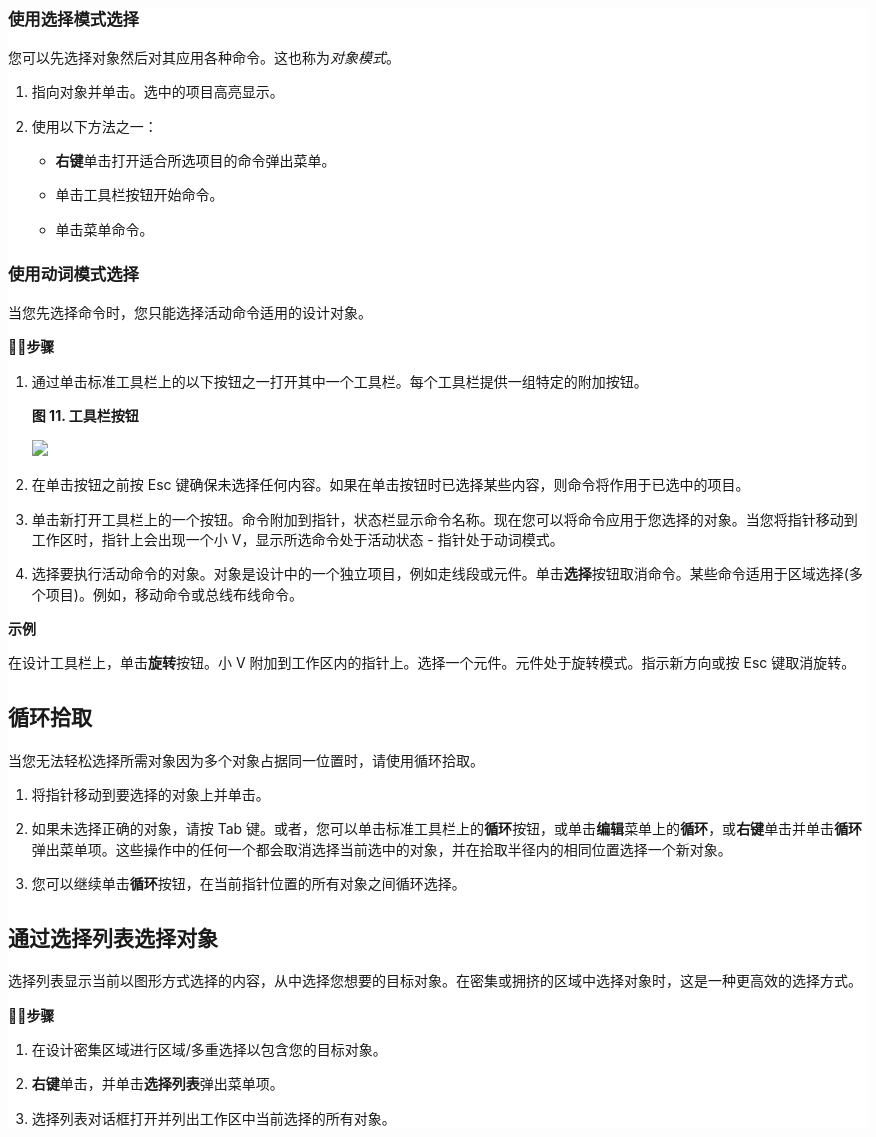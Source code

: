 ### 使用选择模式选择

您可以先选择对象然后对其应用各种命令。这也称为*对象模式*。

1. 指向对象并单击。选中的项目高亮显示。

2. 使用以下方法之一：

   - **右键**单击打开适合所选项目的命令弹出菜单。

   - 单击工具栏按钮开始命令。

   - 单击菜单命令。

### 使用动词模式选择

当您先选择命令时，您只能选择活动命令适用的设计对象。

🏃‍♂️‍**步骤**

1. 通过单击标准工具栏上的以下按钮之一打开其中一个工具栏。每个工具栏提供一组特定的附加按钮。

    **图 11. 工具栏按钮**
    
    ![](/layout/guide/4/_page_7_Figure_9.jpeg)

2. 在单击按钮之前按 Esc 键确保未选择任何内容。如果在单击按钮时已选择某些内容，则命令将作用于已选中的项目。

3. 单击新打开工具栏上的一个按钮。命令附加到指针，状态栏显示命令名称。现在您可以将命令应用于您选择的对象。当您将指针移动到工作区时，指针上会出现一个小 V，显示所选命令处于活动状态 - 指针处于动词模式。

4. 选择要执行活动命令的对象。对象是设计中的一个独立项目，例如走线段或元件。单击**选择**按钮取消命令。某些命令适用于区域选择(多个项目)。例如，移动命令或总线布线命令。

**示例**

在设计工具栏上，单击**旋转**按钮。小 V 附加到工作区内的指针上。选择一个元件。元件处于旋转模式。指示新方向或按 Esc 键取消旋转。

## 循环拾取

当您无法轻松选择所需对象因为多个对象占据同一位置时，请使用循环拾取。

1. 将指针移动到要选择的对象上并单击。

2. 如果未选择正确的对象，请按 Tab 键。或者，您可以单击标准工具栏上的**循环**按钮，或单击**编辑**菜单上的**循环**，或**右键**单击并单击**循环**弹出菜单项。这些操作中的任何一个都会取消选择当前选中的对象，并在拾取半径内的相同位置选择一个新对象。

3. 您可以继续单击**循环**按钮，在当前指针位置的所有对象之间循环选择。

## 通过选择列表选择对象

选择列表显示当前以图形方式选择的内容，从中选择您想要的目标对象。在密集或拥挤的区域中选择对象时，这是一种更高效的选择方式。

🏃‍♂️‍**步骤**

1. 在设计密集区域进行区域/多重选择以包含您的目标对象。

2. **右键**单击，并单击**选择列表**弹出菜单项。

3. 选择列表对话框打开并列出工作区中当前选择的所有对象。
